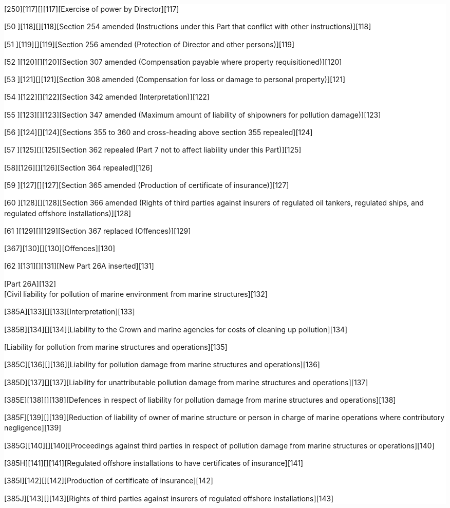 [250][117][][117][Exercise of power by Director][117]

[50 ][118][][118][Section 254 amended (Instructions under this Part that conflict with other instructions)][118]

[51 ][119][][119][Section 256 amended (Protection of Director and other persons)][119]

[52 ][120][][120][Section 307 amended (Compensation payable where property requisitioned)][120]

[53 ][121][][121][Section 308 amended (Compensation for loss or damage to personal property)][121]

[54 ][122][][122][Section 342 amended (Interpretation)][122]

[55 ][123][][123][Section 347 amended (Maximum amount of liability of shipowners for pollution damage)][123]

[56 ][124][][124][Sections 355 to 360 and cross-heading above section 355 repealed][124]

[57 ][125][][125][Section 362 repealed (Part 7 not to affect liability under this Part)][125]

[58][126][][126][Section 364 repealed][126]

[59 ][127][][127][Section 365 amended (Production of certificate of insurance)][127]

[60 ][128][][128][Section 366 amended (Rights of third parties against insurers of regulated oil tankers, regulated ships, and regulated offshore installations)][128]

[61 ][129][][129][Section 367 replaced (Offences)][129]

[367][130][][130][Offences][130]

[62 ][131][][131][New Part 26A inserted][131]

[Part 26A][132]  
[Civil liability for pollution of marine environment from marine structures][132]

[385A][133][][133][Interpretation][133]

[385B][134][][134][Liability to the Crown and marine agencies for costs of cleaning up pollution][134]

[Liability for pollution from marine structures and operations][135]

[385C][136][][136][Liability for pollution damage from marine structures and operations][136]

[385D][137][][137][Liability for unattributable pollution damage from marine structures and operations][137]

[385E][138][][138][Defences in respect of liability for pollution damage from marine structures and operations][138]

[385F][139][][139][Reduction of liability of owner of marine structure or person in charge of marine operations where contributory negligence][139]

[385G][140][][140][Proceedings against third parties in respect of pollution damage from marine structures or operations][140]

[385H][141][][141][Regulated offshore installations to have certificates of insurance][141]

[385I][142][][142][Production of certificate of insurance][142]

[385J][143][][143][Rights of third parties against insurers of regulated offshore installations][143]
